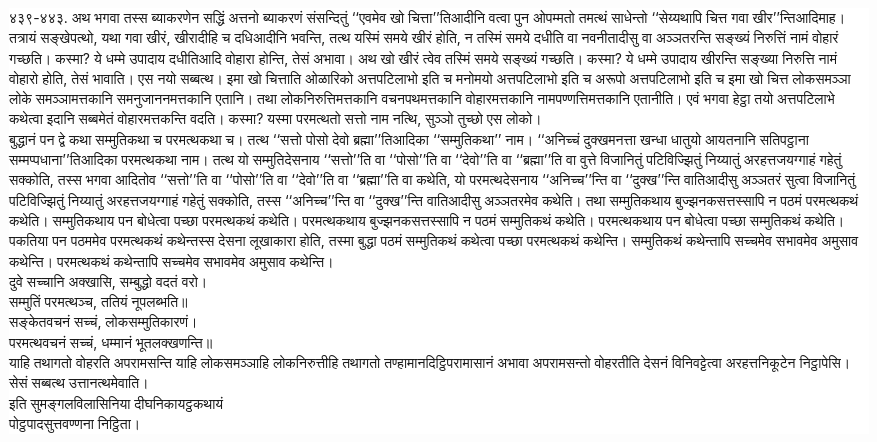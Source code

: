 ४३९-४४३. अथ भगवा तस्स ब्याकरणेन सद्धिं अत्तनो ब्याकरणं संसन्दितुं ‘‘एवमेव खो चित्ता’’तिआदीनि वत्वा पुन ओपम्मतो तमत्थं साधेन्तो ‘‘सेय्यथापि चित्त गवा खीर’’न्तिआदिमाह। तत्रायं सङ्खेपत्थो, यथा गवा खीरं, खीरादीहि च दधिआदीनि भवन्ति, तत्थ यस्मिं समये खीरं होति, न तस्मिं समये दधीति वा नवनीतादीसु वा अञ्ञतरन्ति सङ्ख्यं निरुत्तिं नामं वोहारं गच्छति। कस्मा? ये धम्मे उपादाय दधीतिआदि वोहारा होन्ति, तेसं अभावा। अथ खो खीरं त्वेव तस्मिं समये सङ्ख्यं गच्छति। कस्मा? ये धम्मे उपादाय खीरन्ति सङ्ख्या निरुत्ति नामं वोहारो होति, तेसं भावाति। एस नयो सब्बत्थ। इमा खो चित्ताति ओळारिको अत्तपटिलाभो इति च मनोमयो अत्तपटिलाभो इति च अरूपो अत्तपटिलाभो इति च इमा खो चित्त लोकसमञ्ञा लोके समञ्ञामत्तकानि समनुजाननमत्तकानि एतानि। तथा लोकनिरुत्तिमत्तकानि वचनपथमत्तकानि वोहारमत्तकानि नामपण्णत्तिमत्तकानि एतानीति। एवं भगवा हेट्ठा तयो अत्तपटिलाभे कथेत्वा इदानि सब्बमेतं वोहारमत्तकन्ति वदति। कस्मा? यस्मा परमत्थतो सत्तो नाम नत्थि, सुञ्ञो तुच्छो एस लोको।  
बुद्धानं पन द्वे कथा सम्मुतिकथा च परमत्थकथा च। तत्थ ‘‘सत्तो पोसो देवो ब्रह्मा’’तिआदिका ‘‘सम्मुतिकथा’’ नाम। ‘‘अनिच्चं दुक्खमनत्ता खन्धा धातुयो आयतनानि सतिपट्ठाना सम्मप्पधाना’’तिआदिका परमत्थकथा नाम। तत्थ यो सम्मुतिदेसनाय ‘‘सत्तो’’ति वा ‘‘पोसो’’ति वा ‘‘देवो’’ति वा ‘‘ब्रह्मा’’ति वा वुत्ते विजानितुं पटिविज्झितुं निय्यातुं अरहत्तजयग्गाहं गहेतुं सक्कोति, तस्स भगवा आदितोव ‘‘सत्तो’’ति वा ‘‘पोसो’’ति वा ‘‘देवो’’ति वा ‘‘ब्रह्मा’’ति वा कथेति, यो परमत्थदेसनाय ‘‘अनिच्च’’न्ति वा ‘‘दुक्ख’’न्ति वातिआदीसु अञ्ञतरं सुत्वा विजानितुं पटिविज्झितुं निय्यातुं अरहत्तजयग्गाहं गहेतुं सक्कोति, तस्स ‘‘अनिच्च’’न्ति वा ‘‘दुक्ख’’न्ति वातिआदीसु अञ्ञतरमेव कथेति। तथा सम्मुतिकथाय बुज्झनकसत्तस्सापि न पठमं परमत्थकथं कथेति। सम्मुतिकथाय पन बोधेत्वा पच्छा परमत्थकथं कथेति। परमत्थकथाय बुज्झनकसत्तस्सापि न पठमं सम्मुतिकथं कथेति। परमत्थकथाय पन बोधेत्वा पच्छा सम्मुतिकथं कथेति। पकतिया पन पठममेव परमत्थकथं कथेन्तस्स देसना लूखाकारा होति, तस्मा बुद्धा पठमं सम्मुतिकथं कथेत्वा पच्छा परमत्थकथं कथेन्ति। सम्मुतिकथं कथेन्तापि सच्चमेव सभावमेव अमुसाव कथेन्ति। परमत्थकथं कथेन्तापि सच्चमेव सभावमेव अमुसाव कथेन्ति।  
दुवे सच्चानि अक्खासि, सम्बुद्धो वदतं वरो।  
सम्मुतिं परमत्थञ्च, ततियं नूपलब्भति॥  
सङ्केतवचनं सच्चं, लोकसम्मुतिकारणं।  
परमत्थवचनं सच्चं, धम्मानं भूतलक्खणन्ति॥  
याहि तथागतो वोहरति अपरामसन्ति याहि लोकसमञ्ञाहि लोकनिरुत्तीहि तथागतो तण्हामानदिट्ठिपरामासानं अभावा अपरामसन्तो वोहरतीति देसनं विनिवट्टेत्वा अरहत्तनिकूटेन निट्ठापेसि। सेसं सब्बत्थ उत्तानत्थमेवाति।  
इति सुमङ्गलविलासिनिया दीघनिकायट्ठकथायं  
पोट्ठपादसुत्तवण्णना निट्ठिता।  